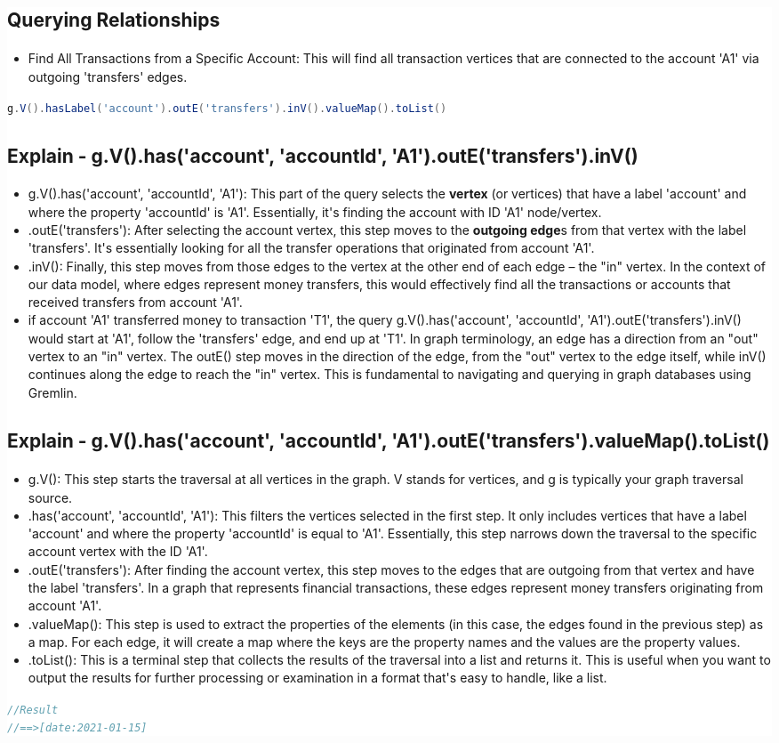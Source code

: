 ## Querying Relationships
- Find All Transactions from a Specific Account:
This will find all transaction vertices that are connected to the account 'A1' via outgoing 'transfers' edges.
```groovy
g.V().hasLabel('account').outE('transfers').inV().valueMap().toList()
```




## Explain - g.V().has('account', 'accountId', 'A1').outE('transfers').inV()
- g.V().has('account', 'accountId', 'A1'): This part of the query selects the **vertex** (or vertices) that have a label 'account' and where the property 'accountId' is 'A1'. Essentially, it's finding the account with ID 'A1' node/vertex.
- .outE('transfers'): After selecting the account vertex, this step moves to the **outgoing edge**s from that vertex with the label 'transfers'. It's essentially looking for all the transfer operations that originated from account 'A1'.
- .inV(): Finally, this step moves from those edges to the vertex at the other end of each edge – the "in" vertex. In the context of our data model, where edges represent money transfers, this would effectively find all the transactions or accounts that received transfers from account 'A1'.
- if account 'A1' transferred money to transaction 'T1', the query g.V().has('account', 'accountId', 'A1').outE('transfers').inV() would start at 'A1', follow the 'transfers' edge, and end up at 'T1'.
In graph terminology, an edge has a direction from an "out" vertex to an "in" vertex. The outE() step moves in the direction of the edge, from the "out" vertex to the edge itself, while inV() continues along the edge to reach the "in" vertex. This is fundamental to navigating and querying in graph databases using Gremlin.

## Explain - g.V().has('account', 'accountId', 'A1').outE('transfers').valueMap().toList()
- g.V(): This step starts the traversal at all vertices in the graph. V stands for vertices, and g is typically your graph traversal source.
- .has('account', 'accountId', 'A1'): This filters the vertices selected in the first step. It only includes vertices that have a label 'account' and where the property 'accountId' is equal to 'A1'. Essentially, this step narrows down the traversal to the specific account vertex with the ID 'A1'.
- .outE('transfers'): After finding the account vertex, this step moves to the edges that are outgoing from that vertex and have the label 'transfers'. In a graph that represents financial transactions, these edges represent money transfers originating from account 'A1'.
- .valueMap(): This step is used to extract the properties of the elements (in this case, the edges found in the previous step) as a map. For each edge, it will create a map where the keys are the property names and the values are the property values.
- .toList(): This is a terminal step that collects the results of the traversal into a list and returns it. This is useful when you want to output the results for further processing or examination in a format that's easy to handle, like a list.
```groovy
//Result
//==>[date:2021-01-15]
```
